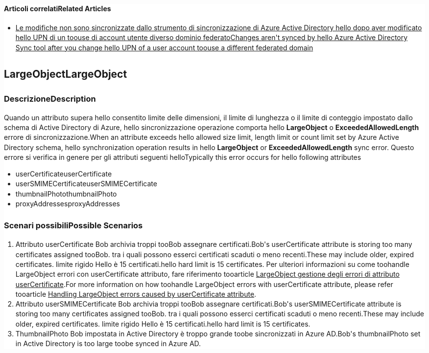 #### <a name="related-articles"></a><span data-ttu-id="87a35-285">Articoli correlati</span><span class="sxs-lookup"><span data-stu-id="87a35-285">Related Articles</span></span>
* [<span data-ttu-id="87a35-286">Le modifiche non sono sincronizzate dallo strumento di sincronizzazione di Azure Active Directory hello dopo aver modificato hello UPN di un toouse di account utente diverso dominio federato</span><span class="sxs-lookup"><span data-stu-id="87a35-286">Changes aren't synced by hello Azure Active Directory Sync tool after you change hello UPN of a user account toouse a different federated domain</span></span>](https://support.microsoft.com/en-us/help/2669550/changes-aren-t-synced-by-the-azure-active-directory-sync-tool-after-you-change-the-upn-of-a-user-account-to-use-a-different-federated-domain)

## <a name="largeobject"></a><span data-ttu-id="87a35-287">LargeObject</span><span class="sxs-lookup"><span data-stu-id="87a35-287">LargeObject</span></span>
### <a name="description"></a><span data-ttu-id="87a35-288">Descrizione</span><span class="sxs-lookup"><span data-stu-id="87a35-288">Description</span></span>
<span data-ttu-id="87a35-289">Quando un attributo supera hello consentito limite delle dimensioni, il limite di lunghezza o il limite di conteggio impostato dallo schema di Active Directory di Azure, hello sincronizzazione operazione comporta hello **LargeObject** o **ExceededAllowedLength** errore di sincronizzazione.</span><span class="sxs-lookup"><span data-stu-id="87a35-289">When an attribute exceeds hello allowed size limit, length limit or count limit set by Azure Active Directory schema, hello synchronization operation results in hello **LargeObject** or **ExceededAllowedLength** sync error.</span></span> <span data-ttu-id="87a35-290">Questo errore si verifica in genere per gli attributi seguenti hello</span><span class="sxs-lookup"><span data-stu-id="87a35-290">Typically this error occurs for hello following attributes</span></span>

* <span data-ttu-id="87a35-291">userCertificate</span><span class="sxs-lookup"><span data-stu-id="87a35-291">userCertificate</span></span>
* <span data-ttu-id="87a35-292">userSMIMECertificate</span><span class="sxs-lookup"><span data-stu-id="87a35-292">userSMIMECertificate</span></span>
* <span data-ttu-id="87a35-293">thumbnailPhoto</span><span class="sxs-lookup"><span data-stu-id="87a35-293">thumbnailPhoto</span></span>
* <span data-ttu-id="87a35-294">proxyAddresses</span><span class="sxs-lookup"><span data-stu-id="87a35-294">proxyAddresses</span></span>

### <a name="possible-scenarios"></a><span data-ttu-id="87a35-295">Scenari possibili</span><span class="sxs-lookup"><span data-stu-id="87a35-295">Possible Scenarios</span></span>
1. <span data-ttu-id="87a35-296">Attributo userCertificate Bob archivia troppi tooBob assegnare certificati.</span><span class="sxs-lookup"><span data-stu-id="87a35-296">Bob's userCertificate attribute is storing too many certificates assigned tooBob.</span></span> <span data-ttu-id="87a35-297">tra i quali possono esserci certificati scaduti o meno recenti.</span><span class="sxs-lookup"><span data-stu-id="87a35-297">These may include older, expired certificates.</span></span> <span data-ttu-id="87a35-298">limite rigido Hello è 15 certificati.</span><span class="sxs-lookup"><span data-stu-id="87a35-298">hello hard limit is 15 certificates.</span></span> <span data-ttu-id="87a35-299">Per ulteriori informazioni su come toohandle LargeObject errori con userCertificate attributo, fare riferimento tooarticle [LargeObject gestione degli errori di attributo userCertificate](active-directory-aadconnectsync-largeobjecterror-usercertificate.md).</span><span class="sxs-lookup"><span data-stu-id="87a35-299">For more information on how toohandle LargeObject errors with userCertificate attribute, please refer tooarticle [Handling LargeObject errors caused by userCertificate attribute](active-directory-aadconnectsync-largeobjecterror-usercertificate.md).</span></span>
2. <span data-ttu-id="87a35-300">Attributo userSMIMECertificate Bob archivia troppi tooBob assegnare certificati.</span><span class="sxs-lookup"><span data-stu-id="87a35-300">Bob's userSMIMECertificate attribute is storing too many certificates assigned tooBob.</span></span> <span data-ttu-id="87a35-301">tra i quali possono esserci certificati scaduti o meno recenti.</span><span class="sxs-lookup"><span data-stu-id="87a35-301">These may include older, expired certificates.</span></span> <span data-ttu-id="87a35-302">limite rigido Hello è 15 certificati.</span><span class="sxs-lookup"><span data-stu-id="87a35-302">hello hard limit is 15 certificates.</span></span>
3. <span data-ttu-id="87a35-303">ThumbnailPhoto Bob impostata in Active Directory è troppo grande toobe sincronizzati in Azure AD.</span><span class="sxs-lookup"><span data-stu-id="87a35-303">Bob's thumbnailPhoto set in Active Directory is too large toobe synced in Azure AD.</span></span>